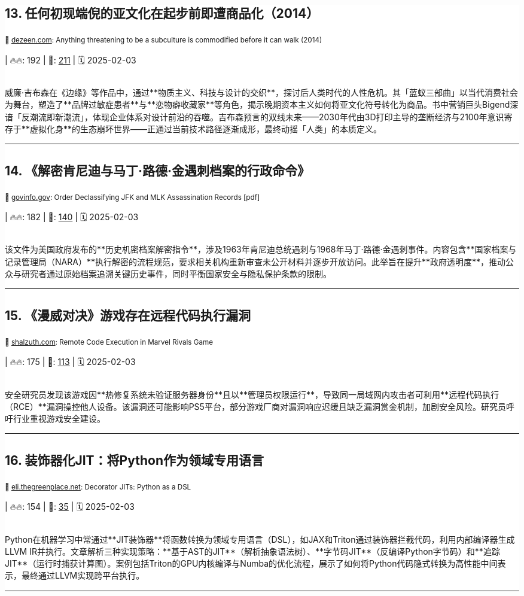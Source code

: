 ## <a name="13"></a>13. 任何初现端倪的亚文化在起步前即遭商品化（2014） 
<small>🔗 [dezeen.com](https://www.dezeen.com/2014/12/18/william-gibson-subculture-commodification-london-justin-mcguirk-opinion/): Anything threatening to be a subculture is commodified before it can walk (2014)</small>


| 🔥🔥: 192 \| 💬: [211](https://news.ycombinator.com/item?id=42917680) \| 🗓️ 2025-02-03


<br />
威廉·吉布森在《边缘》等作品中，通过**物质主义、科技与设计的交织**，探讨后人类时代的人性危机。其「蓝蚁三部曲」以当代消费社会为舞台，塑造了**品牌过敏症患者**与**恋物癖收藏家**等角色，揭示晚期资本主义如何将亚文化符号转化为商品。书中营销巨头Bigend深谙「反潮流即新潮流」，体现企业体系对设计前沿的吞噬。吉布森预言的双线未来——2030年代由3D打印主导的垄断经济与2100年意识寄存于**虚拟化身**的生态崩坏世界——正通过当前技术路径逐渐成形，最终动摇「人类」的本质定义。

---

## <a name="14"></a>14. 《解密肯尼迪与马丁·路德·金遇刺档案的行政命令》 
<small>🔗 [govinfo.gov](https://www.govinfo.gov/content/pkg/FR-2025-01-31/pdf/2025-02116.pdf): Order Declassifying JFK and MLK Assassination Records [pdf]</small>


| 🔥🔥: 182 \| 💬: [140](https://news.ycombinator.com/item?id=42925712) \| 🗓️ 2025-02-03


<br />
该文件为美国政府发布的**历史机密档案解密指令**，涉及1963年肯尼迪总统遇刺与1968年马丁·路德·金遇刺事件。内容包含**国家档案与记录管理局（NARA）**执行解密的流程规范，要求相关机构重新审查未公开材料并逐步开放访问。此举旨在提升**政府透明度**，推动公众与研究者通过原始档案追溯关键历史事件，同时平衡国家安全与隐私保护条款的限制。

---

## <a name="15"></a>15. 《漫威对决》游戏存在远程代码执行漏洞 
<small>🔗 [shalzuth.com](https://shalzuth.com/Blog/IFoundAGameExploit): Remote Code Execution in Marvel Rivals Game</small>


| 🔥🔥: 175 \| 💬: [113](https://news.ycombinator.com/item?id=42920962) \| 🗓️ 2025-02-03


<br />
安全研究员发现该游戏因**热修复系统未验证服务器身份**且以**管理员权限运行**，导致同一局域网内攻击者可利用**远程代码执行（RCE）**漏洞操控他人设备。该漏洞还可能影响PS5平台，部分游戏厂商对漏洞响应迟缓且缺乏漏洞赏金机制，加剧安全风险。研究员呼吁行业重视游戏安全建设。

---

## <a name="16"></a>16. 装饰器化JIT：将Python作为领域专用语言 
<small>🔗 [eli.thegreenplace.net](https://eli.thegreenplace.net/2025/decorator-jits-python-as-a-dsl/): Decorator JITs: Python as a DSL</small>


| 🔥🔥: 154 \| 💬: [35](https://news.ycombinator.com/item?id=42918846) \| 🗓️ 2025-02-03


<br />
Python在机器学习中常通过**JIT装饰器**将函数转换为领域专用语言（DSL），如JAX和Triton通过装饰器拦截代码，利用内部编译器生成LLVM IR并执行。文章解析三种实现策略：**基于AST的JIT**（解析抽象语法树）、**字节码JIT**（反编译Python字节码）和**追踪JIT**（运行时捕获计算图）。案例包括Triton的GPU内核编译与Numba的优化流程，展示了如何将Python代码隐式转换为高性能中间表示，最终通过LLVM实现跨平台执行。

---